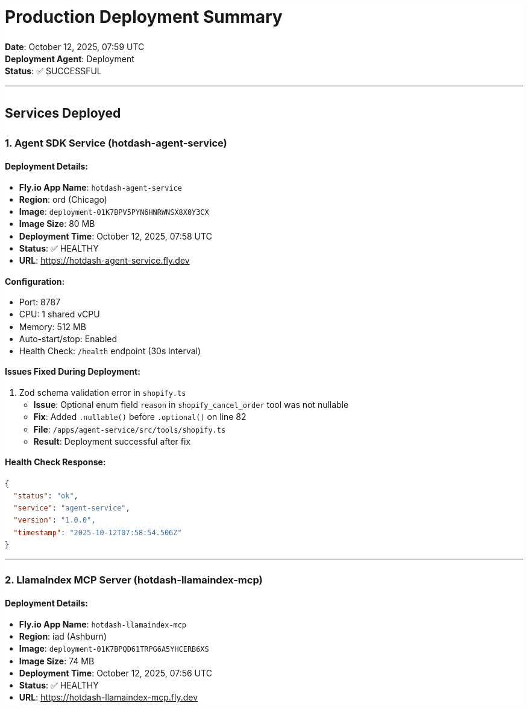 # Production Deployment Summary

**Date**: October 12, 2025, 07:59 UTC  
**Deployment Agent**: Deployment  
**Status**: ✅ SUCCESSFUL

---

## Services Deployed

### 1. Agent SDK Service (hotdash-agent-service)

**Deployment Details:**
- **Fly.io App Name**: `hotdash-agent-service`
- **Region**: ord (Chicago)
- **Image**: `deployment-01K7BPV5PYN6HNRWNSX8X0Y3CX`
- **Image Size**: 80 MB
- **Deployment Time**: October 12, 2025, 07:58 UTC
- **Status**: ✅ HEALTHY
- **URL**: https://hotdash-agent-service.fly.dev

**Configuration:**
- Port: 8787
- CPU: 1 shared vCPU
- Memory: 512 MB
- Auto-start/stop: Enabled
- Health Check: `/health` endpoint (30s interval)

**Issues Fixed During Deployment:**
1. Zod schema validation error in `shopify.ts`
   - **Issue**: Optional enum field `reason` in `shopify_cancel_order` tool was not nullable
   - **Fix**: Added `.nullable()` before `.optional()` on line 82
   - **File**: `/apps/agent-service/src/tools/shopify.ts`
   - **Result**: Deployment successful after fix

**Health Check Response:**
```json
{
  "status": "ok",
  "service": "agent-service",
  "version": "1.0.0",
  "timestamp": "2025-10-12T07:58:54.506Z"
}
```

---

### 2. LlamaIndex MCP Server (hotdash-llamaindex-mcp)

**Deployment Details:**
- **Fly.io App Name**: `hotdash-llamaindex-mcp`
- **Region**: iad (Ashburn)
- **Image**: `deployment-01K7BPQD61TRPG6A5YHCERB6XS`
- **Image Size**: 74 MB
- **Deployment Time**: October 12, 2025, 07:56 UTC
- **Status**: ✅ HEALTHY
- **URL**: https://hotdash-llamaindex-mcp.fly.dev
